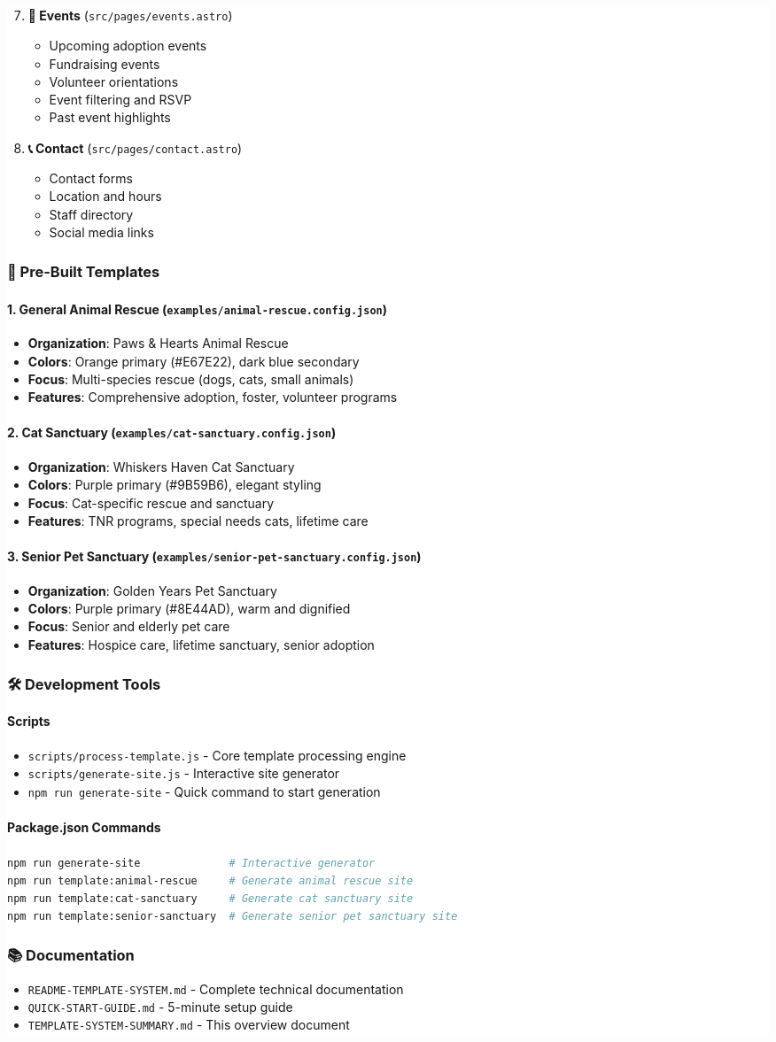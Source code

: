 7. **📅 Events** (`src/pages/events.astro`)
   - Upcoming adoption events
   - Fundraising events
   - Volunteer orientations
   - Event filtering and RSVP
   - Past event highlights

8. **📞 Contact** (`src/pages/contact.astro`)
   - Contact forms
   - Location and hours
   - Staff directory
   - Social media links

### 🎨 Pre-Built Templates

#### 1. General Animal Rescue (`examples/animal-rescue.config.json`)
- **Organization**: Paws & Hearts Animal Rescue
- **Colors**: Orange primary (#E67E22), dark blue secondary
- **Focus**: Multi-species rescue (dogs, cats, small animals)
- **Features**: Comprehensive adoption, foster, volunteer programs

#### 2. Cat Sanctuary (`examples/cat-sanctuary.config.json`)
- **Organization**: Whiskers Haven Cat Sanctuary
- **Colors**: Purple primary (#9B59B6), elegant styling
- **Focus**: Cat-specific rescue and sanctuary
- **Features**: TNR programs, special needs cats, lifetime care

#### 3. Senior Pet Sanctuary (`examples/senior-pet-sanctuary.config.json`)
- **Organization**: Golden Years Pet Sanctuary
- **Colors**: Purple primary (#8E44AD), warm and dignified
- **Focus**: Senior and elderly pet care
- **Features**: Hospice care, lifetime sanctuary, senior adoption

### 🛠️ Development Tools

#### Scripts
- `scripts/process-template.js` - Core template processing engine
- `scripts/generate-site.js` - Interactive site generator
- `npm run generate-site` - Quick command to start generation

#### Package.json Commands
```bash
npm run generate-site              # Interactive generator
npm run template:animal-rescue     # Generate animal rescue site
npm run template:cat-sanctuary     # Generate cat sanctuary site
npm run template:senior-sanctuary  # Generate senior pet sanctuary site
```

### 📚 Documentation
- `README-TEMPLATE-SYSTEM.md` - Complete technical documentation
- `QUICK-START-GUIDE.md` - 5-minute setup guide
- `TEMPLATE-SYSTEM-SUMMARY.md` - This overview document

